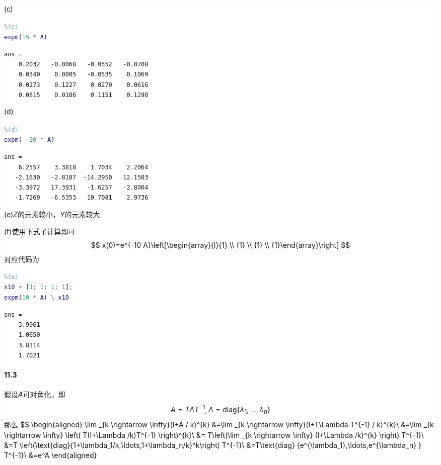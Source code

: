 (c)

```matlab
%(c)
expm(15 * A)
```

```
ans =
    0.2032   -0.0068   -0.0552   -0.0708
    0.0340    0.0005   -0.0535    0.1069
    0.0173    0.1227    0.0270    0.0616
    0.0815    0.0186    0.1151    0.1298
```

(d)

```matlab
%(d)
expm(- 20 * A)
```

```
ans =
    6.2557    3.3818    1.7034    2.2064
   -2.1630   -2.8107  -14.2950   12.1503
   -3.3972   17.3931   -1.6257   -2.8004
   -1.7269   -6.5353   10.7081    2.9736
```

(e)$Z$的元素较小，$Y$的元素较大

(f)使用下式子计算即可
$$
x(0)=e^{-10 A}\left[\begin{array}{l}{1} \\ {1} \\ {1} \\ {1}\end{array}\right]
$$
对应代码为

```matlab
%(e)
x10 = [1; 1; 1; 1];
expm(10 * A) \ x10
```

```
ans =
    3.9961
    1.0650
    3.8114
    1.7021
```



#### 11.3

假设$A$可对角化，即
$$
A=T\Lambda T^{-1},\Lambda =\text{diag}\{\lambda_1,\ldots,\lambda_n\}
$$
那么
$$
\begin{aligned}
\lim _{k \rightarrow \infty}(I+A / k)^{k}
&=\lim _{k \rightarrow \infty}(I+T\Lambda T^{-1} / k)^{k}\\
&=\lim _{k \rightarrow \infty} \left( T(I+\Lambda /k)T^{-1}  \right)^{k}\\
&= T\left(\lim _{k \rightarrow \infty} (I+\Lambda /k)^{k} \right) T^{-1}\\
&=T  \left(\text{diag}\{1+\lambda_1/k,\ldots,1+\lambda_n/k\}^k\right) T^{-1}\\
&=T\text{diag} \{e^{\lambda_1},\ldots,e^{\lambda_n} \} T^{-1}\\
&=e^A
\end{aligned}